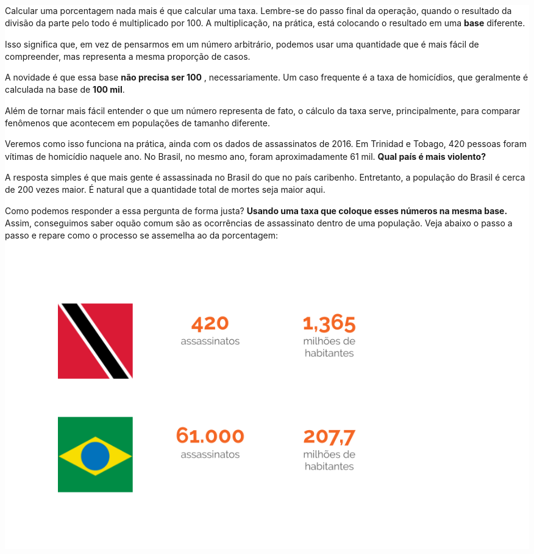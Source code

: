 Calcular uma porcentagem nada mais é que calcular uma taxa. Lembre-se do passo final da operação, quando o resultado da divisão da parte pelo todo é multiplicado por 100. A multiplicação, na prática, está colocando o resultado em uma **base** diferente.

Isso significa que, em vez de pensarmos em um número arbitrário, podemos usar uma quantidade que é mais fácil de compreender, mas representa a mesma proporção de casos.

A novidade é que essa base **não precisa ser 100** , necessariamente. Um caso frequente é a taxa de homicídios, que geralmente é calculada na base de **100 mil**.

Além de tornar mais fácil entender o que um número representa de fato, o cálculo da taxa serve, principalmente, para comparar fenômenos que acontecem em populações de tamanho diferente.

Veremos como isso funciona na prática, ainda com os dados de assassinatos de 2016. Em Trinidad e Tobago, 420 pessoas foram vítimas de homicídio naquele ano. No Brasil, no mesmo ano, foram aproximadamente 61 mil. **Qual país é mais violento?**

A resposta simples é que mais gente é assassinada no Brasil do que no país caribenho. Entretanto, a população do Brasil é cerca de 200 vezes maior. É natural que a quantidade total de mortes seja maior aqui.

Como podemos responder a essa pergunta de forma justa? **Usando uma taxa que coloque esses números na mesma base.** Assim, conseguimos saber oquão comum são as ocorrências de assassinato dentro de uma população. Veja abaixo o passo a passo e repare como o processo se assemelha ao da porcentagem:

![](images/analise/figura9.png) 